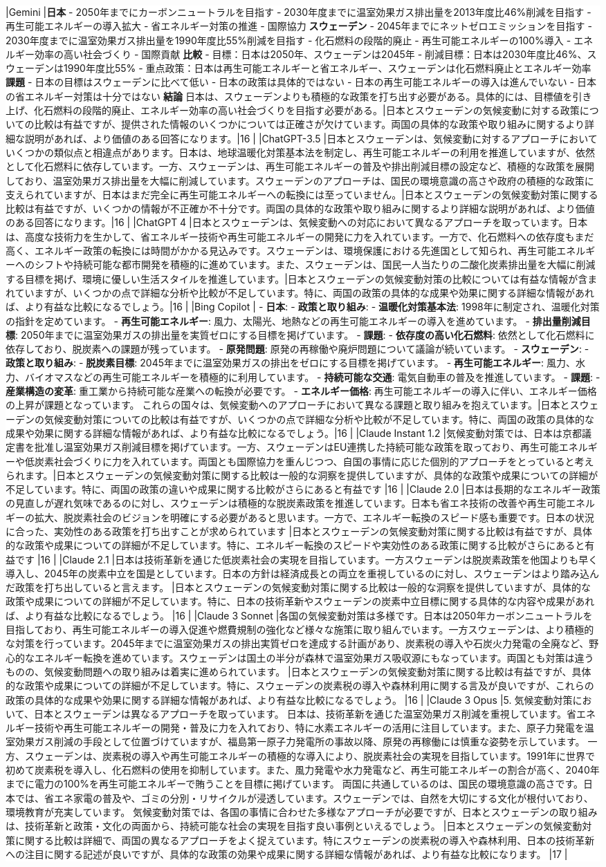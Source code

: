 |Gemini                                    |**日本**  - 2050年までにカーボンニュートラルを目指す - 2030年度までに温室効果ガス排出量を2013年度比46%削減を目指す - 再生可能エネルギーの導入拡大 - 省エネルギー対策の推進 - 国際協力  **スウェーデン**  - 2045年までにネットゼロエミッションを目指す - 2030年度までに温室効果ガス排出量を1990年度比55%削減を目指す - 化石燃料の段階的廃止 - 再生可能エネルギーの100%導入 - エネルギー効率の高い社会づくり - 国際貢献  **比較**  - 目標：日本は2050年、スウェーデンは2045年 - 削減目標：日本は2030年度比46%、スウェーデンは1990年度比55% - 重点政策：日本は再生可能エネルギーと省エネルギー、スウェーデンは化石燃料廃止とエネルギー効率  **課題**  - 日本の目標はスウェーデンに比べて低い - 日本の政策は具体的ではない - 日本の再生可能エネルギーの導入は進んでいない - 日本の省エネルギー対策は十分ではない  **結論**  日本は、スウェーデンよりも積極的な政策を打ち出す必要がある。具体的には、目標値を引き上げ、化石燃料の段階的廃止、エネルギー効率の高い社会づくりを目指す必要がある。|日本とスウェーデンの気候変動に対する政策についての比較は有益ですが、提供された情報のいくつかについては正確さが欠けています。両国の具体的な政策や取り組みに関するより詳細な説明があれば、より価値のある回答になります。|16                     |
|ChatGPT-3.5                               |日本とスウェーデンは、気候変動に対するアプローチにおいていくつかの類似点と相違点があります。日本は、地球温暖化対策基本法を制定し、再生可能エネルギーの利用を推進していますが、依然として化石燃料に依存しています。一方、スウェーデンは、再生可能エネルギーの普及や排出削減目標の設定など、積極的な政策を展開しており、温室効果ガス排出量を大幅に削減しています。スウェーデンのアプローチは、国民の環境意識の高さや政府の積極的な政策に支えられていますが、日本はまだ完全に再生可能エネルギーへの転換には至っていません。|日本とスウェーデンの気候変動対策に関する比較は有益ですが、いくつかの情報が不正確か不十分です。両国の具体的な政策や取り組みに関するより詳細な説明があれば、より価値のある回答になります。|16                     |
|ChatGPT 4                                 |日本とスウェーデンは、気候変動への対応において異なるアプローチを取っています。日本は、高度な技術力を生かして、省エネルギー技術や再生可能エネルギーの開発に力を入れています。一方で、化石燃料への依存度もまだ高く、エネルギー政策の転換には時間がかかる見込みです。スウェーデンは、環境保護における先進国として知られ、再生可能エネルギーへのシフトや持続可能な都市開発を積極的に進めています。また、スウェーデンは、国民一人当たりの二酸化炭素排出量を大幅に削減する目標を掲げ、環境に優しい生活スタイルを推進しています。|日本とスウェーデンの気候変動対策の比較については有益な情報が含まれていますが、いくつかの点で詳細な分析や比較が不足しています。特に、両国の政策の具体的な成果や効果に関する詳細な情報があれば、より有益な比較になるでしょう。|16                     |
|Bing Copilot                              |    - **日本**:         - **政策と取り組み**:             - **温暖化対策基本法**: 1998年に制定され、温暖化対策の指針を定めています。             - **再生可能エネルギー**: 風力、太陽光、地熱などの再生可能エネルギーの導入を進めています。             - **排出量削減目標**: 2050年までに温室効果ガスの排出量を実質ゼロにする目標を掲げています。         - **課題**:             - **依存度の高い化石燃料**: 依然として化石燃料に依存しており、脱炭素への課題が残っています。             - **原発問題**: 原発の再稼働や廃炉問題について議論が続いています。     - **スウェーデン**:         - **政策と取り組み**:             - **脱炭素目標**: 2045年までに温室効果ガスの排出をゼロにする目標を掲げています。             - **再生可能エネルギー**: 風力、水力、バイオマスなどの再生可能エネルギーを積極的に利用しています。             - **持続可能な交通**: 電気自動車の普及を推進しています。         - **課題**:             - **産業構造の変革**: 重工業から持続可能な産業への転換が必要です。             - **エネルギー価格**: 再生可能エネルギーの導入に伴い、エネルギー価格の上昇が課題となっています。  これらの国々は、気候変動へのアプローチにおいて異なる課題と取り組みを抱えています。|日本とスウェーデンの気候変動対策についての比較は有益ですが、いくつかの点で詳細な分析や比較が不足しています。特に、両国の政策の具体的な成果や効果に関する詳細な情報があれば、より有益な比較になるでしょう。|16                     |
|Claude Instant 1.2                        |気候変動対策では、日本は京都議定書を批准し温室効果ガス削減目標を掲げています。一方、スウェーデンはEU連携した持続可能な政策を取っており、再生可能エネルギーや低炭素社会づくりに力を入れています。両国とも国際協力を重んじつつ、自国の事情に応じた個別的アプローチをとっていると考えられます。|日本とスウェーデンの気候変動対策に関する比較は一般的な洞察を提供していますが、具体的な政策や成果についての詳細が不足しています。特に、両国の政策の違いや成果に関する比較がさらにあると有益です |16                     |
|Claude 2.0                                |日本は長期的なエネルギー政策の見直しが遅れ気味であるのに対し、スウェーデンは積極的な脱炭素政策を推進しています。日本も省エネ技術の改善や再生可能エネルギーの拡大、脱炭素社会のビジョンを明確にする必要があると思います。一方で、エネルギー転換のスピード感も重要です。日本の状況に合った、実効性のある政策を打ち出すことが求められています |日本とスウェーデンの気候変動対策に関する比較は有益ですが、具体的な政策や成果についての詳細が不足しています。特に、エネルギー転換のスピードや実効性のある政策に関する比較がさらにあると有益です |16                     |
|Claude 2.1                                |日本は技術革新を通じた低炭素社会の実現を目指しています。一方スウェーデンは脱炭素政策を他国よりも早く導入し、2045年の炭素中立を国是としています。日本の方針は経済成長との両立を重視しているのに対し、スウェーデンはより踏み込んだ政策を打ち出していると言えます。 |日本とスウェーデンの気候変動対策に関する比較は一般的な洞察を提供していますが、具体的な政策や成果についての詳細が不足しています。特に、日本の技術革新やスウェーデンの炭素中立目標に関する具体的な内容や成果があれば、より有益な比較になるでしょう。 |16                     |
|Claude 3 Sonnet                           |各国の気候変動対策は多様です。日本は2050年カーボンニュートラルを目指しており、再生可能エネルギーの導入促進や燃費規制の強化など様々な施策に取り組んでいます。一方スウェーデンは、より積極的な対策を行っています。2045年までに温室効果ガスの排出実質ゼロを達成する計画があり、炭素税の導入や石炭火力発電の全廃など、野心的なエネルギー転換を進めています。スウェーデンは国土の半分が森林で温室効果ガス吸収源にもなっています。両国とも対策は違うものの、気候変動問題への取り組みは着実に進められています。 |日本とスウェーデンの気候変動対策に関する比較は有益ですが、具体的な政策や成果についての詳細が不足しています。特に、スウェーデンの炭素税の導入や森林利用に関する言及が良いですが、これらの政策の具体的な成果や効果に関する詳細な情報があれば、より有益な比較になるでしょう。 |16                     |
|Claude 3 Opus                             |5. 気候変動対策において、日本とスウェーデンは異なるアプローチを取っています。  日本は、技術革新を通じた温室効果ガス削減を重視しています。省エネルギー技術や再生可能エネルギーの開発・普及に力を入れており、特に水素エネルギーの活用に注目しています。また、原子力発電を温室効果ガス削減の手段として位置づけていますが、福島第一原子力発電所の事故以降、原発の再稼働には慎重な姿勢を示しています。  一方、スウェーデンは、炭素税の導入や再生可能エネルギーの積極的な導入により、脱炭素社会の実現を目指しています。1991年に世界で初めて炭素税を導入し、化石燃料の使用を抑制しています。また、風力発電や水力発電など、再生可能エネルギーの割合が高く、2040年までに電力の100%を再生可能エネルギーで賄うことを目標に掲げています。  両国に共通しているのは、国民の環境意識の高さです。日本では、省エネ家電の普及や、ゴミの分別・リサイクルが浸透しています。スウェーデンでは、自然を大切にする文化が根付いており、環境教育が充実しています。  気候変動対策では、各国の事情に合わせた多様なアプローチが必要ですが、日本とスウェーデンの取り組みは、技術革新と政策・文化の両面から、持続可能な社会の実現を目指す良い事例といえるでしょう。 |日本とスウェーデンの気候変動対策に関する比較は詳細で、両国の異なるアプローチをよく捉えています。特にスウェーデンの炭素税の導入や森林利用、日本の技術革新への注目に関する記述が良いですが、具体的な政策の効果や成果に関する詳細な情報があれば、より有益な比較になります。 |17                     |
